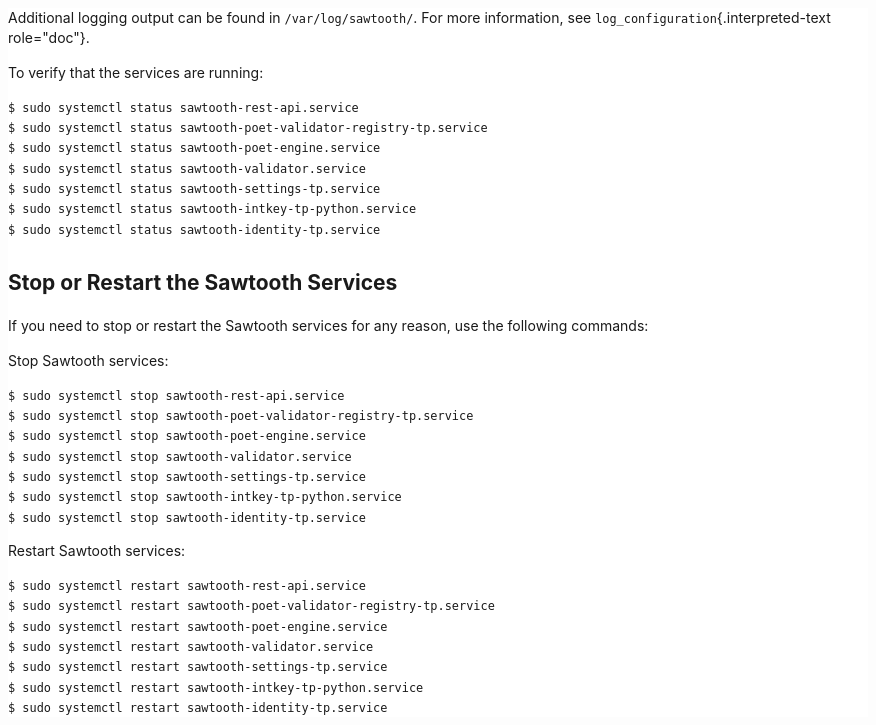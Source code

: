 Additional logging output can be found in `/var/log/sawtooth/`. For more
information, see `log_configuration`{.interpreted-text role="doc"}.

To verify that the services are running:

``` console
$ sudo systemctl status sawtooth-rest-api.service
$ sudo systemctl status sawtooth-poet-validator-registry-tp.service
$ sudo systemctl status sawtooth-poet-engine.service
$ sudo systemctl status sawtooth-validator.service
$ sudo systemctl status sawtooth-settings-tp.service
$ sudo systemctl status sawtooth-intkey-tp-python.service
$ sudo systemctl status sawtooth-identity-tp.service
```

## Stop or Restart the Sawtooth Services

If you need to stop or restart the Sawtooth services for any reason, use
the following commands:

Stop Sawtooth services:

``` console
$ sudo systemctl stop sawtooth-rest-api.service
$ sudo systemctl stop sawtooth-poet-validator-registry-tp.service
$ sudo systemctl stop sawtooth-poet-engine.service
$ sudo systemctl stop sawtooth-validator.service
$ sudo systemctl stop sawtooth-settings-tp.service
$ sudo systemctl stop sawtooth-intkey-tp-python.service
$ sudo systemctl stop sawtooth-identity-tp.service
```

Restart Sawtooth services:

``` console
$ sudo systemctl restart sawtooth-rest-api.service
$ sudo systemctl restart sawtooth-poet-validator-registry-tp.service
$ sudo systemctl restart sawtooth-poet-engine.service
$ sudo systemctl restart sawtooth-validator.service
$ sudo systemctl restart sawtooth-settings-tp.service
$ sudo systemctl restart sawtooth-intkey-tp-python.service
$ sudo systemctl restart sawtooth-identity-tp.service
```
